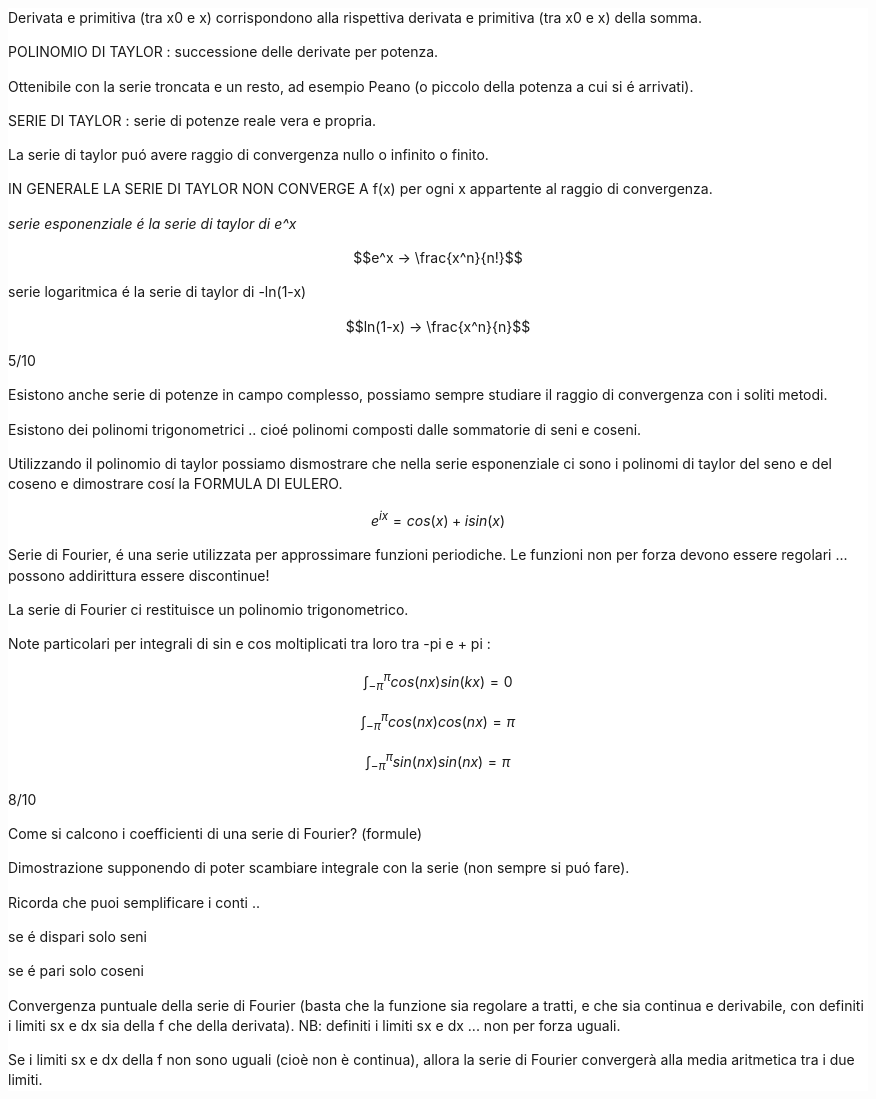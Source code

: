 Derivata e primitiva (tra x0 e x) corrispondono alla rispettiva derivata e primitiva (tra x0 e x) della somma. 

POLINOMIO DI TAYLOR : successione delle derivate per potenza. 

Ottenibile con la serie troncata e un resto, ad esempio Peano (o piccolo della potenza a cui si é arrivati).

SERIE DI TAYLOR : serie di potenze reale vera e propria. 

La serie di taylor puó avere raggio di convergenza nullo o infinito o finito. 

IN GENERALE LA SERIE DI TAYLOR NON CONVERGE A f(x) per ogni x appartente al raggio di convergenza. 

*serie esponenziale é la serie di taylor di e^x* 

$$e^x → \frac{x^n}{n!}$$

serie logaritmica é la serie di taylor di -ln(1-x) 

$$ln(1-x) → \frac{x^n}{n}$$

5/10

Esistono anche serie di potenze in campo complesso, possiamo sempre studiare il raggio di convergenza con i soliti metodi. 

Esistono dei polinomi trigonometrici .. cioé polinomi composti dalle sommatorie di seni e coseni. 

Utilizzando il polinomio di taylor possiamo dismostrare che nella serie esponenziale ci sono i polinomi di taylor del seno e del coseno e dimostrare cosí la FORMULA DI EULERO. 

$$e^{ix} = cos(x) + i sin(x) $$

Serie di Fourier, é una serie utilizzata per approssimare funzioni periodiche. Le funzioni non per forza devono essere regolari ... possono addirittura essere discontinue! 

La serie di Fourier ci restituisce un polinomio trigonometrico. 

Note particolari per integrali di sin e cos moltiplicati tra loro tra -pi e + pi :

$$\int_{-\pi}^{\pi} cos(nx)sin(kx) = 0 $$

$$\int_{-\pi}^{\pi} cos(nx)cos(nx) = \pi$$

$$\int_{-\pi}^{\pi} sin(nx)sin(nx) = \pi $$

8/10

Come si calcono i coefficienti di una serie di Fourier? (formule)

Dimostrazione supponendo di poter scambiare integrale con la serie (non sempre si puó fare).

Ricorda che puoi semplificare i conti .. 

se é dispari solo seni

se é pari solo coseni

Convergenza puntuale della serie di Fourier (basta che la funzione sia regolare a tratti, e che sia continua e derivabile, con definiti i limiti sx e dx sia della f che della derivata). NB: definiti i limiti sx e dx ... non per forza uguali. 

Se i limiti sx e dx della f non sono uguali (cioè non è continua), allora la serie di Fourier convergerà alla media aritmetica tra i due limiti.
